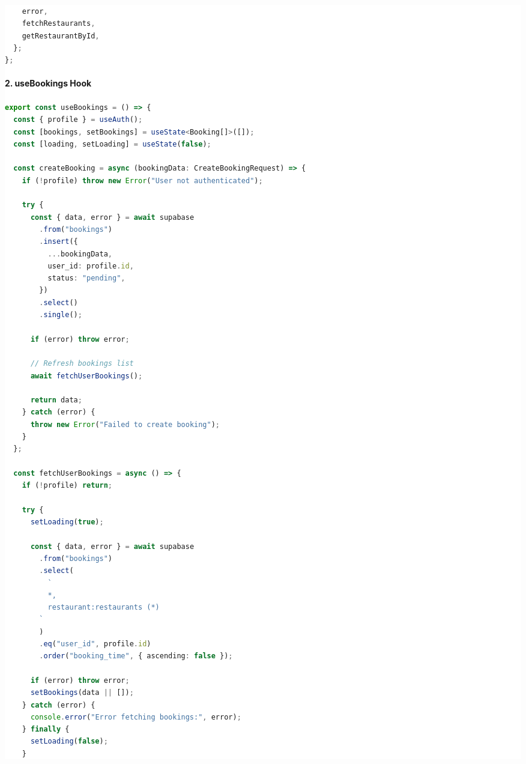 ```typescript
    error,
    fetchRestaurants,
    getRestaurantById,
  };
};
```

#### 2. **useBookings Hook**

```typescript
export const useBookings = () => {
  const { profile } = useAuth();
  const [bookings, setBookings] = useState<Booking[]>([]);
  const [loading, setLoading] = useState(false);

  const createBooking = async (bookingData: CreateBookingRequest) => {
    if (!profile) throw new Error("User not authenticated");

    try {
      const { data, error } = await supabase
        .from("bookings")
        .insert({
          ...bookingData,
          user_id: profile.id,
          status: "pending",
        })
        .select()
        .single();

      if (error) throw error;

      // Refresh bookings list
      await fetchUserBookings();

      return data;
    } catch (error) {
      throw new Error("Failed to create booking");
    }
  };

  const fetchUserBookings = async () => {
    if (!profile) return;

    try {
      setLoading(true);

      const { data, error } = await supabase
        .from("bookings")
        .select(
          `
          *,
          restaurant:restaurants (*)
        `
        )
        .eq("user_id", profile.id)
        .order("booking_time", { ascending: false });

      if (error) throw error;
      setBookings(data || []);
    } catch (error) {
      console.error("Error fetching bookings:", error);
    } finally {
      setLoading(false);
    }
```
